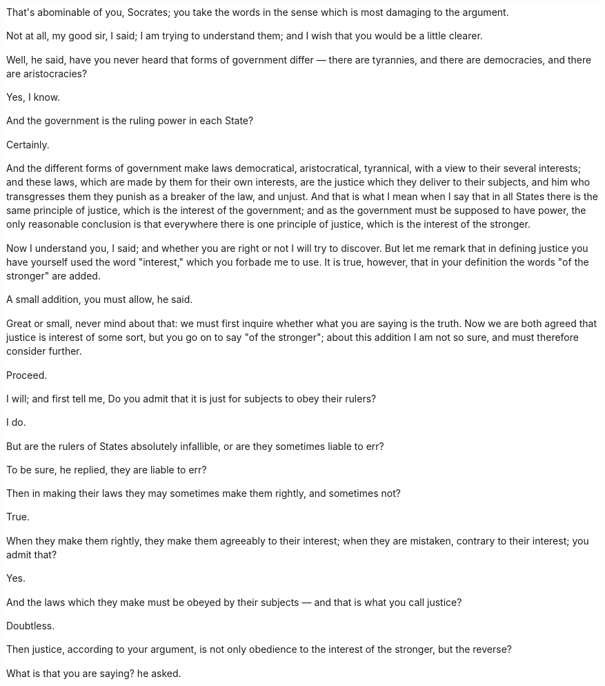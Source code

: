 That's abominable of you, Socrates; you take the words in  the sense which is most damaging to the argument.      

Not at all, my good sir, I said; I am trying to understand  them; and I wish that you would be a little clearer.    

Well, he said, have you never heard that forms of government  differ — there are tyrannies, and there are democracies,  and there are aristocracies?    

Yes, I know.    

And the government is the ruling power in each State?    

Certainly.    

And the different forms of government make laws democratical,  aristocratical, tyrannical, with a view to their several  interests; and these laws, which are made by them for their  own interests, are the justice which they deliver to their subjects,  and him who transgresses them they punish as a breaker  of the law, and unjust. And that is what I mean when I say  that in all States there is the same principle of justice, which  is the interest of the government; and as the government must  be supposed to have power, the only reasonable conclusion is  that everywhere there is one principle of justice, which is the  interest of the stronger.    

Now I understand you, I said; and whether you are right or  not I will try to discover. But let me remark that in defining  justice you have yourself used the word "interest," which you  forbade me to use. It is true, however, that in your definition  the words "of the stronger" are added.    

A small addition, you must allow, he said.    

Great or small, never mind about that: we must first inquire  whether what you are saying is the truth. Now we are both  agreed that justice is interest of some sort, but you go on to say  "of the stronger"; about this addition I am not so sure, and  must therefore consider further.    

Proceed.    

I will; and first tell me, Do you admit that it is just for subjects  to obey their rulers?    

I do.    

But are the rulers of States absolutely infallible, or are they  sometimes liable to err?    

To be sure, he replied, they are liable to err?    

Then in making their laws they may sometimes make them  rightly, and sometimes not?    

True.      

When they make them rightly, they make them agreeably  to their interest; when they are mistaken, contrary to their interest;  you admit that?    

Yes.    

And the laws which they make must be obeyed by their subjects  — and that is what you call justice?    

Doubtless.    

Then justice, according to your argument, is not only obedience  to the interest of the stronger, but the reverse?    

What is that you are saying? he asked.    
